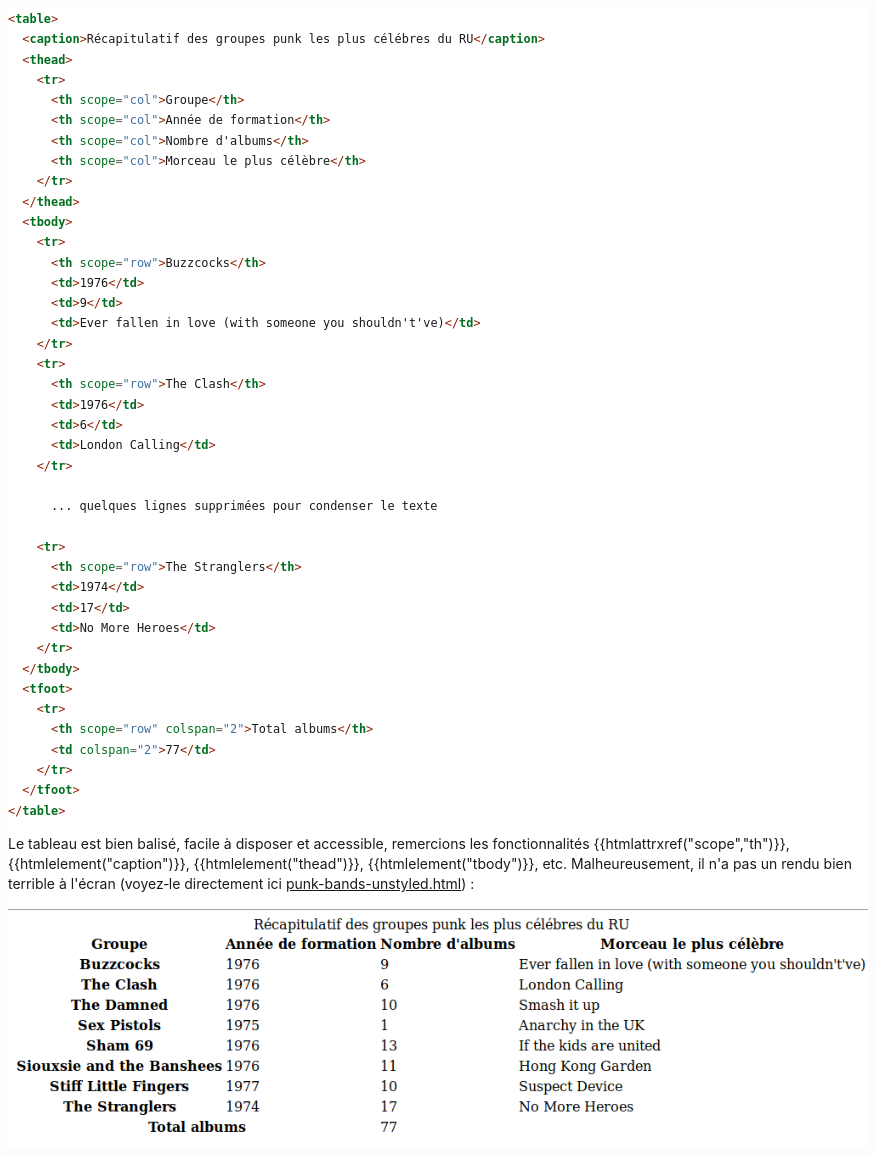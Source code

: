 ```html
<table>
  <caption>Récapitulatif des groupes punk les plus célébres du RU</caption>
  <thead>
    <tr>
      <th scope="col">Groupe</th>
      <th scope="col">Année de formation</th>
      <th scope="col">Nombre d'albums</th>
      <th scope="col">Morceau le plus célèbre</th>
    </tr>
  </thead>
  <tbody>
    <tr>
      <th scope="row">Buzzcocks</th>
      <td>1976</td>
      <td>9</td>
      <td>Ever fallen in love (with someone you shouldn't've)</td>
    </tr>
    <tr>
      <th scope="row">The Clash</th>
      <td>1976</td>
      <td>6</td>
      <td>London Calling</td>
    </tr>

      ... quelques lignes supprimées pour condenser le texte

    <tr>
      <th scope="row">The Stranglers</th>
      <td>1974</td>
      <td>17</td>
      <td>No More Heroes</td>
    </tr>
  </tbody>
  <tfoot>
    <tr>
      <th scope="row" colspan="2">Total albums</th>
      <td colspan="2">77</td>
    </tr>
  </tfoot>
</table>
```

Le tableau est bien balisé, facile à disposer et accessible, remercions les fonctionnalités {{htmlattrxref("scope","th")}}, {{htmlelement("caption")}}, {{htmlelement("thead")}}, {{htmlelement("tbody")}}, etc. Malheureusement, il n'a pas un rendu bien terrible à l'écran (voyez‑le directement ici [punk-bands-unstyled.html](http://mdn.github.io/learning-area/css/styling-boxes/styling-tables/punk-bands-unstyled.html)) :

![Liste des groupes punk du Royaume Uni](punk.png)
